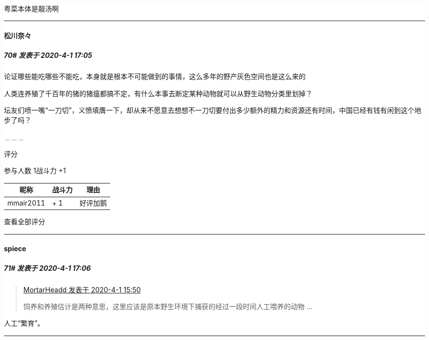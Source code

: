 


粤菜本体是靓汤啊







*****

####  松川奈々  
##### 70#       发表于 2020-4-1 17:05




论证哪些能吃哪些不能吃，本身就是根本不可能做到的事情，这么多年的野产灰色空间也是这么来的

人类连养殖了千百年的猪的猪瘟都搞不定，有什么本事去断定某种动物就可以从野生动物分类里划掉？

坛友们喷一嘴“一刀切”，义愤填膺一下，却从来不愿意去想想不一刀切要付出多少额外的精力和资源还有时间，中国已经有钱有闲到这个地步了吗？



﹍﹍﹍

评分





 参与人数 1战斗力 +1

|昵称|战斗力|理由|
|----|---|---|
| mmair2011| + 1|好评加鹅|



查看全部评分






*****

####  spiece  
##### 71#       发表于 2020-4-1 17:06



<blockquote><a href="httphttps://bbs.saraba1st.com/2b/forum.php?mod=redirect&amp;goto=findpost&amp;pid=46945131&amp;ptid=1921954" target="_blank">MortarHeadd 发表于 2020-4-1 15:50</a>

饲养和养殖估计是两种意思，这里应该是原本野生环境下捕获的经过一段时间人工喂养的动物 ...</blockquote>
人工“繁育”。







*****
